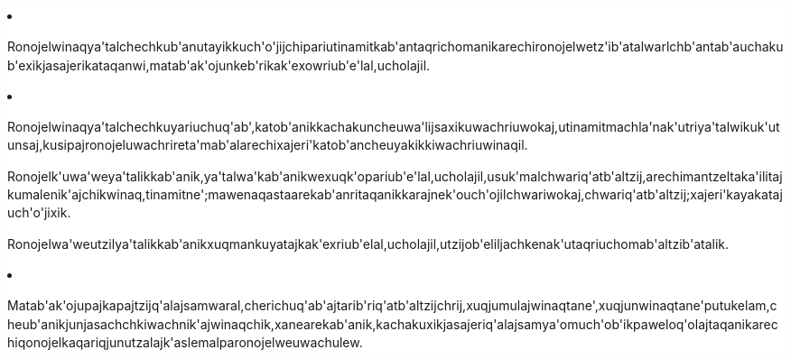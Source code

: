  </li>
  <li>
    <p>Ronojelwinaqya'talchechkub'anutayikkuch'o'jijchipariutinamitkab'antaqrichomanikarechironojelwetz'ib'atalwarlchb'antab'auchakub'exikjasajerikataqanwi,matab'ak'ojunkeb'rikak'exowriub'e'lal,ucholajil.</p>
  </li>
  <li>
    <p>Ronojelwinaqya'talchechkuyariuchuq'ab',katob'anikkachakuncheuwa'lijsaxikuwachriuwokaj,utinamitmachla'nak'utriya'talwikuk'utunsaj,kusipajronojeluwachrireta'mab'alarechixajeri'katob'ancheuyakikkiwachriuwinaqil.</p>
    <p>Ronojelk'uwa'weya'talikkab'anik,ya'talwa'kab'anikwexuqk'opariub'e'lal,ucholajil,usuk'malchwariq'atb'altzij,arechimantzeltaka'ilitajkumalenik'ajchikwinaq,tinamitne';mawenaqastaarekab'anritaqanikkarajnek'ouch'ojilchwariwokaj,chwariq'atb'altzij;xajeri'kayakatajuch'o'jixik.</p>
    <p>Ronojelwa'weutzilya'talikkab'anikxuqmankuyatajkak'exriub'elal,ucholajil,utzijob'eliljachkenak'utaqriuchomab'altzib'atalik.</p>
  </li>
  <li>
    <p>Matab'ak'ojupajkapajtzijq'alajsamwaral,cherichuq'ab'ajtarib'riq'atb'altzijchrij,xuqjumulajwinaqtane',xuqjunwinaqtane'putukelam,cheub'anikjunjasachchkiwachnik'ajwinaqchik,xanearekab'anik,kachakuxikjasajeriq'alajsamya'omuch'ob'ikpaweloq'olajtaqanikarechiqonojelkaqariqjunutzalajk'aslemalparonojelweuwachulew.</p>
  </li>
</ol>